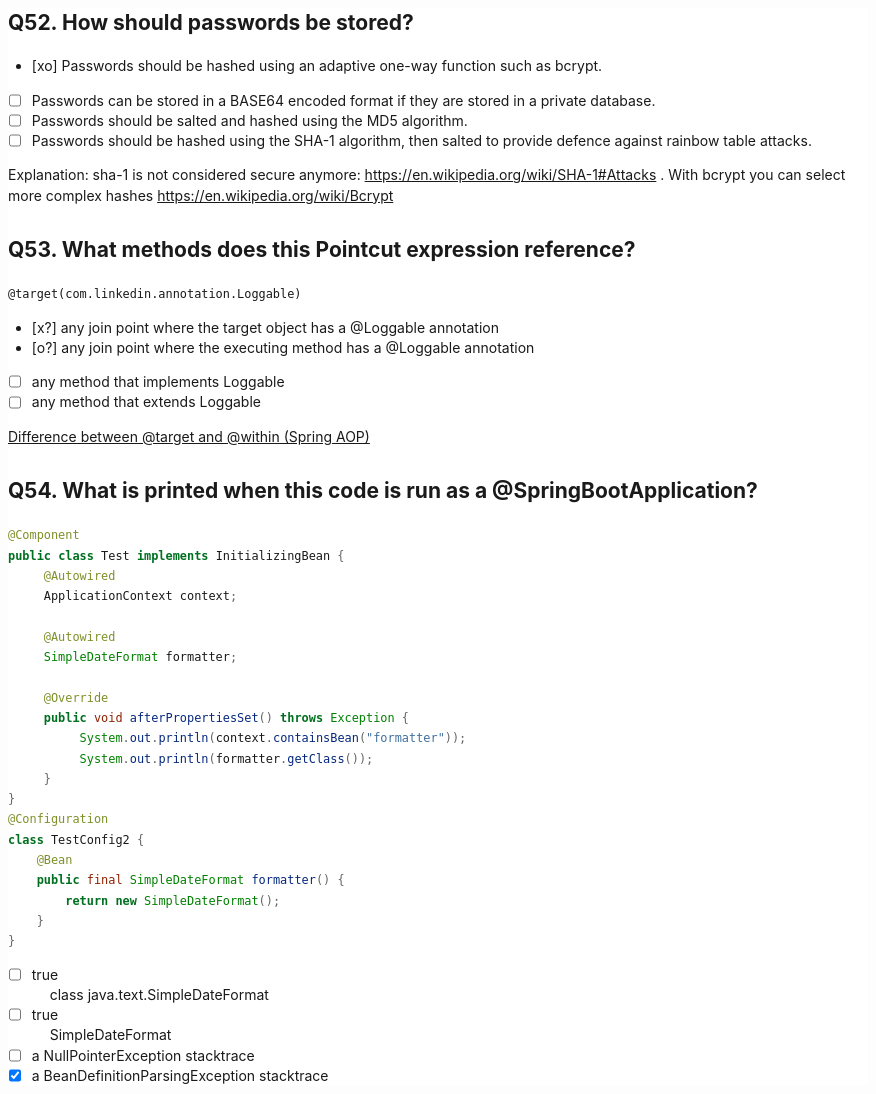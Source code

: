 ## Q52. How should passwords be stored?

- [xo] Passwords should be hashed using an adaptive one-way function such as bcrypt.
- [ ] Passwords can be stored in a BASE64 encoded format if they are stored in a private database.
- [ ] Passwords should be salted and hashed using the MD5 algorithm.
- [ ] Passwords should be hashed using the SHA-1 algorithm, then salted to provide defence against rainbow table attacks.

Explanation: sha-1 is not considered secure anymore: https://en.wikipedia.org/wiki/SHA-1#Attacks . With bcrypt you can select more complex hashes https://en.wikipedia.org/wiki/Bcrypt

## Q53. What methods does this Pointcut expression reference?

`@target(com.linkedin.annotation.Loggable)`

- [x?] any join point where the target object has a @Loggable annotation
- [o?] any join point where the executing method has a @Loggable annotation
- [ ] any method that implements Loggable
- [ ] any method that extends Loggable

[Difference between @target and @within (Spring AOP)](https://stackoverflow.com/questions/51124771/difference-between-target-and-within-spring-aop)

## Q54. What is printed when this code is run as a @SpringBootApplication?

```java
@Component
public class Test implements InitializingBean {
     @Autowired
     ApplicationContext context;

     @Autowired
     SimpleDateFormat formatter;

     @Override
     public void afterPropertiesSet() throws Exception {
          System.out.println(context.containsBean("formatter"));
          System.out.println(formatter.getClass());
     }
}
@Configuration
class TestConfig2 {
    @Bean
    public final SimpleDateFormat formatter() {
        return new SimpleDateFormat();
    }
}
```

- [ ] true <br />
      &emsp; class java.text.SimpleDateFormat <br />
- [ ] true <br />
      &emsp; SimpleDateFormat <br />
- [ ] a NullPointerException stacktrace
- [x] a BeanDefinitionParsingException stacktrace
